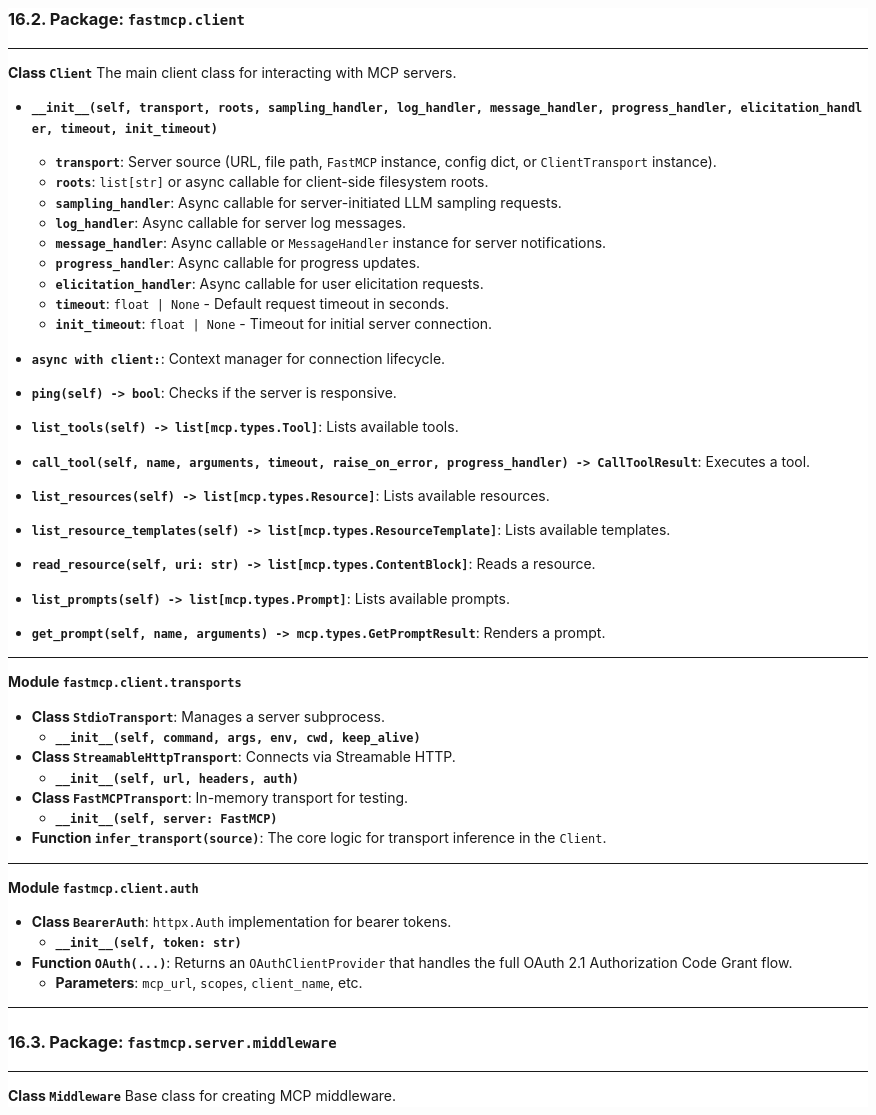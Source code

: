 ### 16.2. Package: `fastmcp.client`
---
**Class `Client`**
The main client class for interacting with MCP servers.

- **`__init__(self, transport, roots, sampling_handler, log_handler, message_handler, progress_handler, elicitation_handler, timeout, init_timeout)`**
  - **`transport`**: Server source (URL, file path, `FastMCP` instance, config dict, or `ClientTransport` instance).
  - **`roots`**: `list[str]` or async callable for client-side filesystem roots.
  - **`sampling_handler`**: Async callable for server-initiated LLM sampling requests.
  - **`log_handler`**: Async callable for server log messages.
  - **`message_handler`**: Async callable or `MessageHandler` instance for server notifications.
  - **`progress_handler`**: Async callable for progress updates.
  - **`elicitation_handler`**: Async callable for user elicitation requests.
  - **`timeout`**: `float | None` - Default request timeout in seconds.
  - **`init_timeout`**: `float | None` - Timeout for initial server connection.

- **`async with client:`**: Context manager for connection lifecycle.
- **`ping(self) -> bool`**: Checks if the server is responsive.
- **`list_tools(self) -> list[mcp.types.Tool]`**: Lists available tools.
- **`call_tool(self, name, arguments, timeout, raise_on_error, progress_handler) -> CallToolResult`**: Executes a tool.
- **`list_resources(self) -> list[mcp.types.Resource]`**: Lists available resources.
- **`list_resource_templates(self) -> list[mcp.types.ResourceTemplate]`**: Lists available templates.
- **`read_resource(self, uri: str) -> list[mcp.types.ContentBlock]`**: Reads a resource.
- **`list_prompts(self) -> list[mcp.types.Prompt]`**: Lists available prompts.
- **`get_prompt(self, name, arguments) -> mcp.types.GetPromptResult`**: Renders a prompt.

---
**Module `fastmcp.client.transports`**

- **Class `StdioTransport`**: Manages a server subprocess.
  - **`__init__(self, command, args, env, cwd, keep_alive)`**
- **Class `StreamableHttpTransport`**: Connects via Streamable HTTP.
  - **`__init__(self, url, headers, auth)`**
- **Class `FastMCPTransport`**: In-memory transport for testing.
  - **`__init__(self, server: FastMCP)`**
- **Function `infer_transport(source)`**: The core logic for transport inference in the `Client`.

---
**Module `fastmcp.client.auth`**

- **Class `BearerAuth`**: `httpx.Auth` implementation for bearer tokens.
  - **`__init__(self, token: str)`**
- **Function `OAuth(...)`**: Returns an `OAuthClientProvider` that handles the full OAuth 2.1 Authorization Code Grant flow.
  - **Parameters**: `mcp_url`, `scopes`, `client_name`, etc.

---
### 16.3. Package: `fastmcp.server.middleware`
---
**Class `Middleware`**
Base class for creating MCP middleware.
